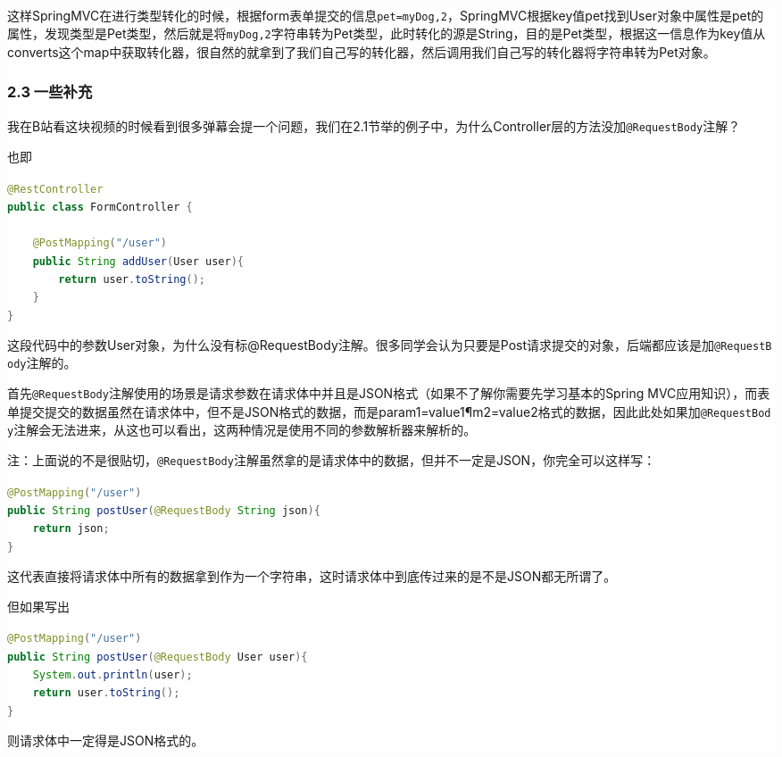 

 

这样SpringMVC在进行类型转化的时候，根据form表单提交的信息`pet=myDog,2`，SpringMVC根据key值pet找到User对象中属性是pet的属性，发现类型是Pet类型，然后就是将`myDog,2`字符串转为Pet类型，此时转化的源是String，目的是Pet类型，根据这一信息作为key值从converts这个map中获取转化器，很自然的就拿到了我们自己写的转化器，然后调用我们自己写的转化器将字符串转为Pet对象。

### 2.3 一些补充

我在B站看这块视频的时候看到很多弹幕会提一个问题，我们在2.1节举的例子中，为什么Controller层的方法没加`@RequestBody`注解？

也即

```java
@RestController
public class FormController {

    @PostMapping("/user")
    public String addUser(User user){
        return user.toString();
    }
}
```



 

这段代码中的参数User对象，为什么没有标@RequestBody注解。很多同学会认为只要是Post请求提交的对象，后端都应该是加`@RequestBody`注解的。

首先`@RequestBody`注解使用的场景是请求参数在请求体中并且是JSON格式（如果不了解你需要先学习基本的Spring MVC应用知识），而表单提交提交的数据虽然在请求体中，但不是JSON格式的数据，而是param1=value1¶m2=value2格式的数据，因此此处如果加`@RequestBody`注解会无法进来，从这也可以看出，这两种情况是使用不同的参数解析器来解析的。

注：上面说的不是很贴切，`@RequestBody`注解虽然拿的是请求体中的数据，但并不一定是JSON，你完全可以这样写：

```java
@PostMapping("/user")
public String postUser(@RequestBody String json){
    return json;
}
```



 

这代表直接将请求体中所有的数据拿到作为一个字符串，这时请求体中到底传过来的是不是JSON都无所谓了。

但如果写出

```java
@PostMapping("/user")
public String postUser(@RequestBody User user){
    System.out.println(user);
    return user.toString();
}
```



 

则请求体中一定得是JSON格式的。
